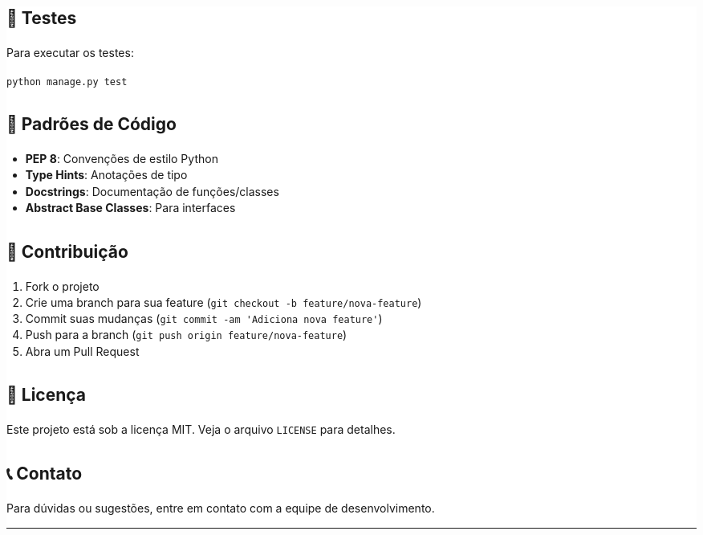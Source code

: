 ## 🧪 Testes

Para executar os testes:

```bash
python manage.py test
```

## 📝 Padrões de Código

- **PEP 8**: Convenções de estilo Python
- **Type Hints**: Anotações de tipo
- **Docstrings**: Documentação de funções/classes
- **Abstract Base Classes**: Para interfaces

## 🤝 Contribuição

1. Fork o projeto
2. Crie uma branch para sua feature (`git checkout -b feature/nova-feature`)
3. Commit suas mudanças (`git commit -am 'Adiciona nova feature'`)
4. Push para a branch (`git push origin feature/nova-feature`)
5. Abra um Pull Request

## 📄 Licença

Este projeto está sob a licença MIT. Veja o arquivo `LICENSE` para detalhes.

## 📞 Contato

Para dúvidas ou sugestões, entre em contato com a equipe de desenvolvimento.

---


